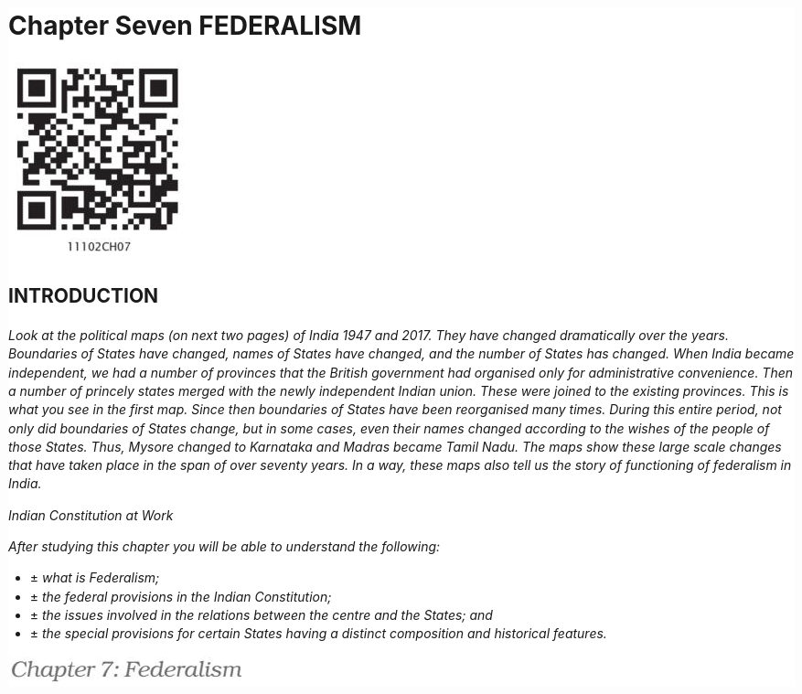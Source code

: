 # Chapter Seven FEDERALISM

![](_page_0_Picture_1.jpeg)

## INTRODUCTION

*Look at the political maps (on next two pages) of India 1947 and 2017. They have changed dramatically over the years. Boundaries of States have changed, names of States have changed, and the number of States has changed. When India became independent, we had a number of provinces that the British government had organised only for administrative convenience. Then a number of princely states merged with the newly independent Indian union. These were joined to the existing provinces. This is what you see in the first map. Since then boundaries of States have been reorganised many times. During this entire period, not only did boundaries of States change, but in some cases, even their names changed according to the wishes of the people of those States. Thus, Mysore changed to Karnataka and Madras became Tamil Nadu. The maps show these large scale changes that have taken place in the span of over seventy years. In a way, these maps also tell us the story of functioning of federalism in India.*

*Indian Constitution at Work*

*After studying this chapter you will be able to understand the following:*

- ± *what is Federalism;*
- ± *the federal provisions in the Indian Constitution;*
- ± *the issues involved in the relations between the centre and the States; and*
- ± *the special provisions for certain States having a distinct composition and historical features.*

![](_page_1_Figure_0.jpeg)
